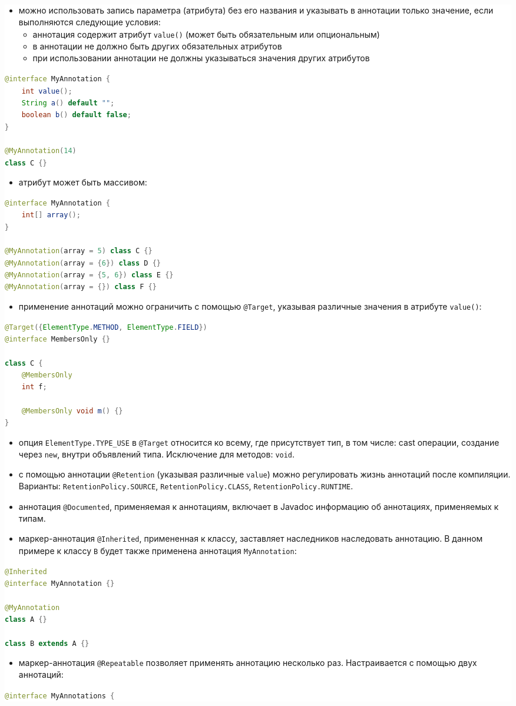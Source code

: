 - можно использовать запись параметра (атрибута) без его названия и указывать в аннотации только значение, если выполняются следующие условия:
    - аннотация содержит атрибут ```value()``` (может быть обязательным или опциональным)
    - в аннотации не должно быть других обязательных атрибутов
    - при использовании аннотации не должны указываться значения других атрибутов
```java
@interface MyAnnotation {
    int value();
    String a() default "";
    boolean b() default false;
}

@MyAnnotation(14)
class C {}
```

- атрибут может быть массивом:
```java
@interface MyAnnotation {
    int[] array();
}

@MyAnnotation(array = 5) class C {}
@MyAnnotation(array = {6}) class D {}
@MyAnnotation(array = {5, 6}) class E {}
@MyAnnotation(array = {}) class F {}
```

- применение аннотаций можно ограничить с помощью ```@Target```, указывая различные значения в атрибуте ```value()```:
```java
@Target({ElementType.METHOD, ElementType.FIELD})
@interface MembersOnly {}

class C {
    @MembersOnly
    int f;
    
    @MembersOnly void m() {}
}
```

- опция ```ElementType.TYPE_USE``` в ```@Target``` относится ко всему, где присутствует тип, в том числе: cast операции, создание через ```new```, внутри объявлений типа. Исключение для методов: ```void```.

- с помощью аннотации ```@Retention``` (указывая различные ```value```) можно регулировать жизнь аннотаций после компиляции. Варианты: ```RetentionPolicy.SOURCE```, ```RetentionPolicy.CLASS```, ```RetentionPolicy.RUNTIME```.

- аннотация ```@Documented```, применяемая к аннотациям, включает в Javadoc информацию об аннотациях, применяемых к типам.

- маркер-аннотация ```@Inherited```, примененная к классу, заставляет наследников наследовать аннотацию. В данном примере к классу ```B``` будет также применена аннотация ```MyAnnotation```:
```java
@Inherited
@interface MyAnnotation {}

@MyAnnotation
class A {}

class B extends A {}
```
- маркер-аннотация ```@Repeatable``` позволяет применять аннотацию несколько раз. Настраивается с помощью двух аннотаций:
```java
@interface MyAnnotations {
```